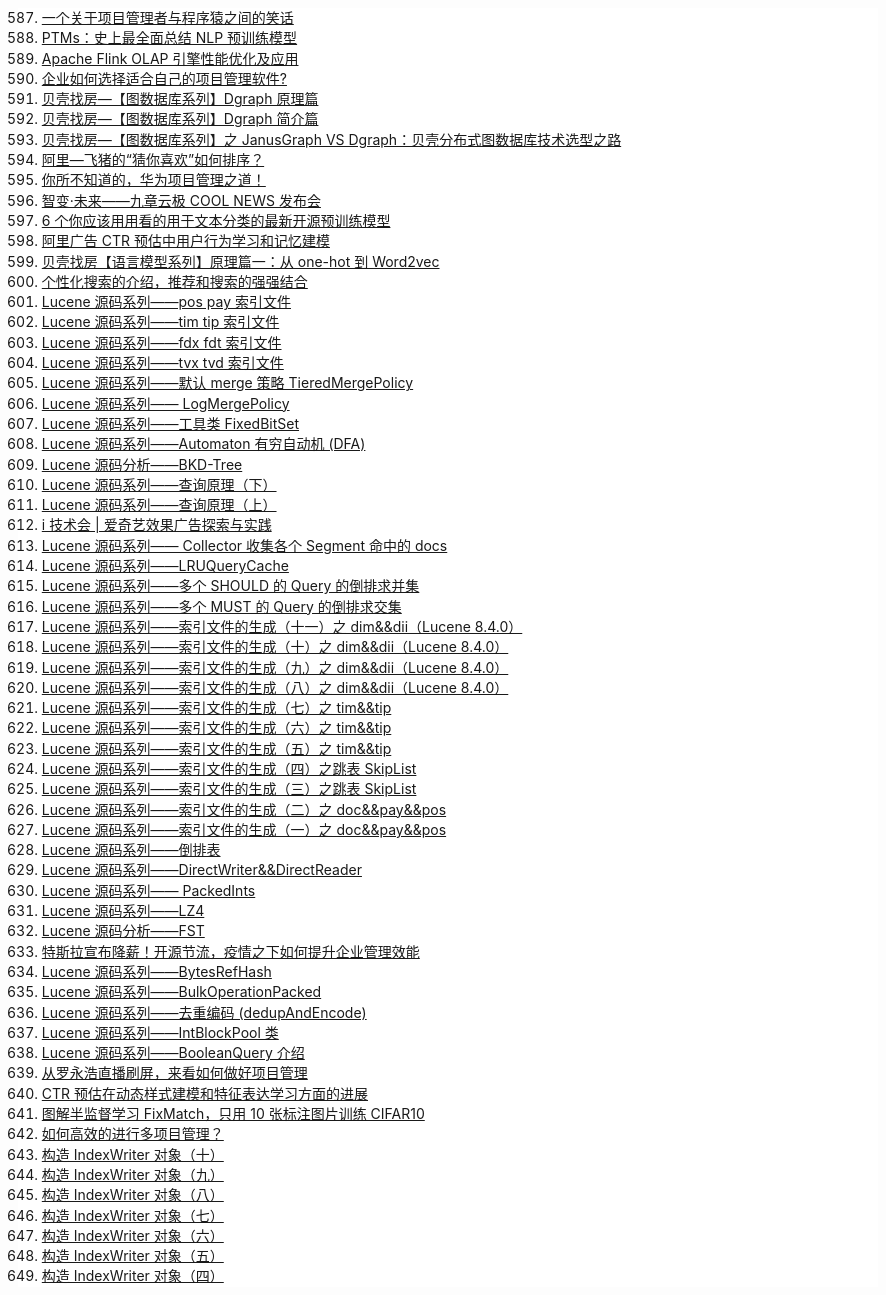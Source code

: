 587. [一个关于项目管理者与程序猿之间的笑话](https://www.6aiq.com/article/1587136612453)
588. [PTMs：史上最全面总结 NLP 预训练模型](https://www.6aiq.com/article/1587091834767)
589. [Apache Flink OLAP 引擎性能优化及应用](https://www.6aiq.com/article/1586991682978)
590. [企业如何选择适合自己的项目管理软件?](https://www.6aiq.com/article/1586967506071)
591. [贝壳找房—【图数据库系列】Dgraph 原理篇](https://www.6aiq.com/article/1586914787766)
592. [贝壳找房—【图数据库系列】Dgraph 简介篇](https://www.6aiq.com/article/1586914360530)
593. [贝壳找房—【图数据库系列】之 JanusGraph VS Dgraph：贝壳分布式图数据库技术选型之路](https://www.6aiq.com/article/1586913224622)
594. [阿里—飞猪的“猜你喜欢”如何排序？](https://www.6aiq.com/article/1586889401079)
595. [你所不知道的，华为项目管理之道！](https://www.6aiq.com/article/1586881221586)
596. [智变·未来——九章云极 COOL NEWS 发布会](https://www.6aiq.com/article/1586876421988)
597. [6 个你应该用用看的用于文本分类的最新开源预训练模型](https://www.6aiq.com/article/1586868981377)
598. [阿里广告 CTR 预估中用户行为学习和记忆建模](https://www.6aiq.com/article/1586822660877)
599. [贝壳找房【语言模型系列】原理篇一：从 one-hot 到 Word2vec](https://www.6aiq.com/article/1586815086168)
600. [个性化搜索的介绍，推荐和搜索的强强结合](https://www.6aiq.com/article/1586780059317)
601. [Lucene 源码系列——pos pay 索引文件](https://www.6aiq.com/article/1586739443409)
602. [Lucene 源码系列——tim tip 索引文件](https://www.6aiq.com/article/1586739207552)
603. [Lucene 源码系列——fdx fdt 索引文件](https://www.6aiq.com/article/1586738981978)
604. [Lucene 源码系列——tvx tvd 索引文件](https://www.6aiq.com/article/1586738745210)
605. [Lucene 源码系列——默认 merge 策略 TieredMergePolicy](https://www.6aiq.com/article/1586729013844)
606. [Lucene 源码系列—— LogMergePolicy](https://www.6aiq.com/article/1586728693319)
607. [Lucene 源码系列——工具类 FixedBitSet](https://www.6aiq.com/article/1586728053601)
608. [Lucene 源码系列——Automaton 有穷自动机 (DFA)](https://www.6aiq.com/article/1586727300878)
609. [Lucene 源码分析——BKD-Tree](https://www.6aiq.com/article/1586727114589)
610. [Lucene 源码系列——查询原理（下）](https://www.6aiq.com/article/1586726305297)
611. [Lucene 源码系列——查询原理（上）](https://www.6aiq.com/article/1586725343175)
612. [i 技术会 | 爱奇艺效果广告探索与实践](https://www.6aiq.com/article/1586708957622)
613. [Lucene 源码系列—— Collector 收集各个 Segment 命中的 docs](https://www.6aiq.com/article/1586704007975)
614. [Lucene 源码系列——LRUQueryCache](https://www.6aiq.com/article/1586695917701)
615. [Lucene 源码系列——多个 SHOULD 的 Query 的倒排求并集](https://www.6aiq.com/article/1586695513057)
616. [Lucene 源码系列——多个 MUST 的 Query 的倒排求交集](https://www.6aiq.com/article/1586694461218)
617. [Lucene 源码系列——索引文件的生成（十一）之 dim&&dii（Lucene 8.4.0）](https://www.6aiq.com/article/1586693854370)
618. [Lucene 源码系列——索引文件的生成（十）之 dim&&dii（Lucene 8.4.0）](https://www.6aiq.com/article/1586693685146)
619. [Lucene 源码系列——索引文件的生成（九）之 dim&&dii（Lucene 8.4.0）](https://www.6aiq.com/article/1586693447949)
620. [Lucene 源码系列——索引文件的生成（八）之 dim&&dii（Lucene 8.4.0）](https://www.6aiq.com/article/1586693293041)
621. [Lucene 源码系列——索引文件的生成（七）之 tim&&tip](https://www.6aiq.com/article/1586693100392)
622. [Lucene 源码系列——索引文件的生成（六）之 tim&&tip](https://www.6aiq.com/article/1586692923250)
623. [Lucene 源码系列——索引文件的生成（五）之 tim&&tip](https://www.6aiq.com/article/1586659744715)
624. [Lucene 源码系列——索引文件的生成（四）之跳表 SkipList](https://www.6aiq.com/article/1586659528934)
625. [Lucene 源码系列——索引文件的生成（三）之跳表 SkipList](https://www.6aiq.com/article/1586659334022)
626. [Lucene 源码系列——索引文件的生成（二）之 doc&&pay&&pos](https://www.6aiq.com/article/1586658833151)
627. [Lucene 源码系列——索引文件的生成（一）之 doc&&pay&&pos](https://www.6aiq.com/article/1586658642369)
628. [Lucene 源码系列——倒排表](https://www.6aiq.com/article/1586654956066)
629. [Lucene 源码系列——DirectWriter&&DirectReader](https://www.6aiq.com/article/1586654247526)
630. [Lucene 源码系列—— PackedInts](https://www.6aiq.com/article/1586653737632)
631. [Lucene 源码系列——LZ4](https://www.6aiq.com/article/1586653402909)
632. [Lucene 源码分析——FST](https://www.6aiq.com/article/1586573850439)
633. [特斯拉宣布降薪！开源节流，疫情之下如何提升企业管理效能](https://www.6aiq.com/article/1586539426300)
634. [Lucene 源码系列——BytesRefHash](https://www.6aiq.com/article/1586426301404)
635. [Lucene 源码系列——BulkOperationPacked](https://www.6aiq.com/article/1586425790565)
636. [Lucene 源码系列——去重编码 (dedupAndEncode)](https://www.6aiq.com/article/1586425208077)
637. [Lucene 源码系列——IntBlockPool 类](https://www.6aiq.com/article/1586424752488)
638. [Lucene 源码系列——BooleanQuery 介绍](https://www.6aiq.com/article/1586423952263)
639. [从罗永浩直播刷屏，来看如何做好项目管理](https://www.6aiq.com/article/1586419968929)
640. [CTR 预估在动态样式建模和特征表达学习方面的进展](https://www.6aiq.com/article/1586363363474)
641. [图解半监督学习 FixMatch，只用 10 张标注图片训练 CIFAR10](https://www.6aiq.com/article/1586362827708)
642. [如何高效的进行多项目管理？](https://www.6aiq.com/article/1586332984126)
643. [构造 IndexWriter 对象（十）](https://www.6aiq.com/article/1586282191568)
644. [构造 IndexWriter 对象（九）](https://www.6aiq.com/article/1586281123377)
645. [构造 IndexWriter 对象（八）](https://www.6aiq.com/article/1586280643369)
646. [构造 IndexWriter 对象（七）](https://www.6aiq.com/article/1586280193097)
647. [构造 IndexWriter 对象（六）](https://www.6aiq.com/article/1586279638090)
648. [构造 IndexWriter 对象（五）](https://www.6aiq.com/article/1586279369002)
649. [构造 IndexWriter 对象（四）](https://www.6aiq.com/article/1586277643798)